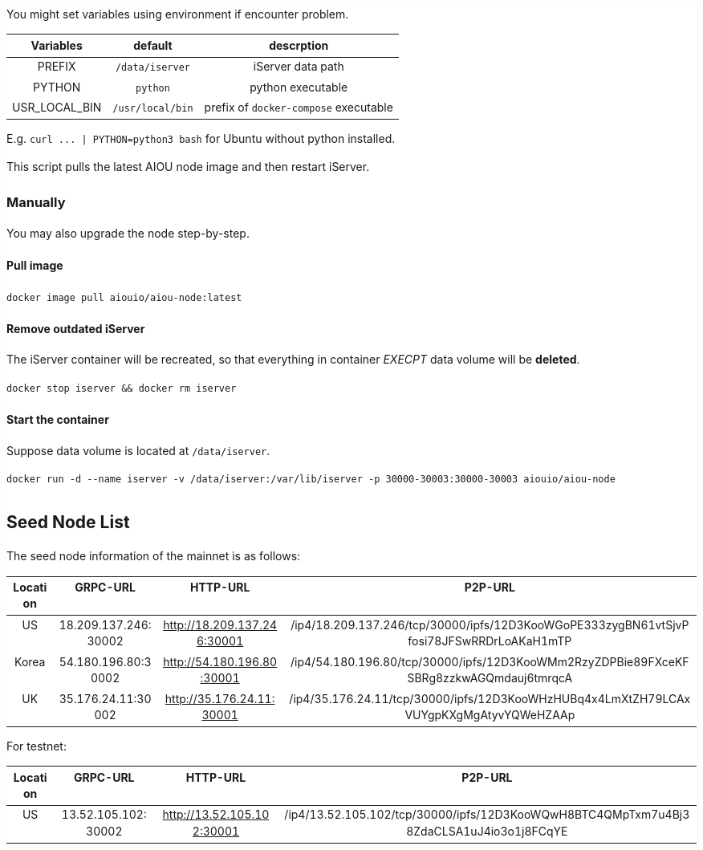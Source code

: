 You might set variables using environment if encounter problem.

| Variables | default | descrption |
| :------: | :------: | :------: |
| PREFIX | `/data/iserver` | iServer data path |
| PYTHON | `python` | python executable |
| USR_LOCAL_BIN | `/usr/local/bin` | prefix of `docker-compose` executable |

E.g. `curl ... | PYTHON=python3 bash` for Ubuntu without python installed.

This script pulls the latest AIOU node image and then restart iServer.

### Manually

You may also upgrade the node step-by-step.

#### Pull image

```
docker image pull aiouio/aiou-node:latest
```

#### Remove outdated iServer

The iServer container will be recreated, so that everything in container *EXECPT* data volume will be **deleted**.

```
docker stop iserver && docker rm iserver
```

#### Start the container

Suppose data volume is located at `/data/iserver`.

```
docker run -d --name iserver -v /data/iserver:/var/lib/iserver -p 30000-30003:30000-30003 aiouio/aiou-node
```

## Seed Node List

The seed node information of the mainnet is as follows:

| Location | GRPC-URL | HTTP-URL | P2P-URL |
| :------: | :------: | :------: | :-----: |
| US        | 18.209.137.246:30002 | http://18.209.137.246:30001 | /ip4/18.209.137.246/tcp/30000/ipfs/12D3KooWGoPE333zygBN61vtSjvPfosi78JFSwRRDrLoAKaH1mTP |
| Korea     | 54.180.196.80:30002  | http://54.180.196.80:30001  | /ip4/54.180.196.80/tcp/30000/ipfs/12D3KooWMm2RzyZDPBie89FXceKFSBRg8zzkwAGQmdauj6tmrqcA  |
| UK        | 35.176.24.11:30002   | http://35.176.24.11:30001   | /ip4/35.176.24.11/tcp/30000/ipfs/12D3KooWHzHUBq4x4LmXtZH79LCAxVUYgpKXgMgAtyvYQWeHZAAp   |

For testnet:

| Location | GRPC-URL | HTTP-URL | P2P-URL |
| :------: | :------: | :------: | :-----: |
| US | 13.52.105.102:30002 | http://13.52.105.102:30001 | /ip4/13.52.105.102/tcp/30000/ipfs/12D3KooWQwH8BTC4QMpTxm7u4Bj38ZdaCLSA1uJ4io3o1j8FCqYE |
